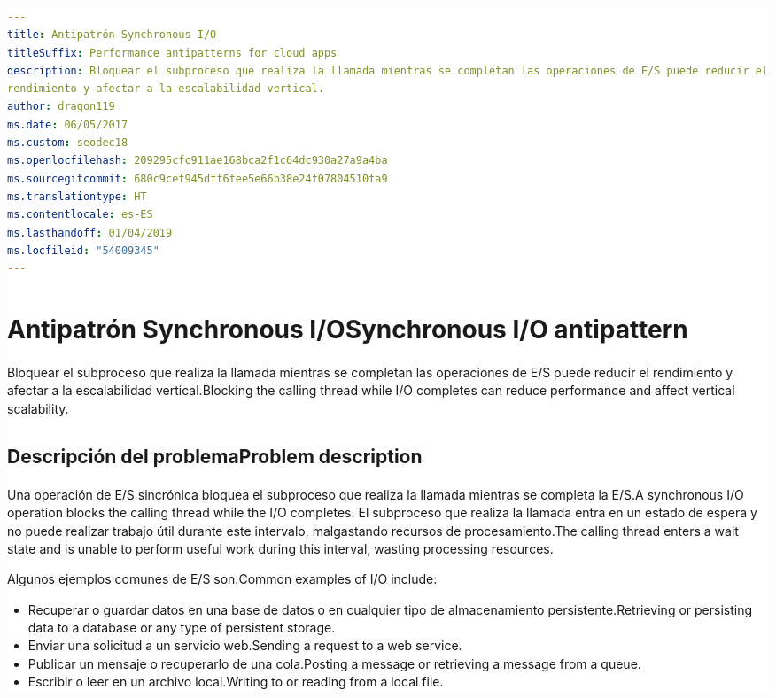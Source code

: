 ```yaml
---
title: Antipatrón Synchronous I/O
titleSuffix: Performance antipatterns for cloud apps
description: Bloquear el subproceso que realiza la llamada mientras se completan las operaciones de E/S puede reducir el rendimiento y afectar a la escalabilidad vertical.
author: dragon119
ms.date: 06/05/2017
ms.custom: seodec18
ms.openlocfilehash: 209295cfc911ae168bca2f1c64dc930a27a9a4ba
ms.sourcegitcommit: 680c9cef945dff6fee5e66b38e24f07804510fa9
ms.translationtype: HT
ms.contentlocale: es-ES
ms.lasthandoff: 01/04/2019
ms.locfileid: "54009345"
---
```

# <a name="synchronous-io-antipattern"></a><span data-ttu-id="9623f-103">Antipatrón Synchronous I/O</span><span class="sxs-lookup"><span data-stu-id="9623f-103">Synchronous I/O antipattern</span></span>

<span data-ttu-id="9623f-104">Bloquear el subproceso que realiza la llamada mientras se completan las operaciones de E/S puede reducir el rendimiento y afectar a la escalabilidad vertical.</span><span class="sxs-lookup"><span data-stu-id="9623f-104">Blocking the calling thread while I/O completes can reduce performance and affect vertical scalability.</span></span>

## <a name="problem-description"></a><span data-ttu-id="9623f-105">Descripción del problema</span><span class="sxs-lookup"><span data-stu-id="9623f-105">Problem description</span></span>

<span data-ttu-id="9623f-106">Una operación de E/S sincrónica bloquea el subproceso que realiza la llamada mientras se completa la E/S.</span><span class="sxs-lookup"><span data-stu-id="9623f-106">A synchronous I/O operation blocks the calling thread while the I/O completes.</span></span> <span data-ttu-id="9623f-107">El subproceso que realiza la llamada entra en un estado de espera y no puede realizar trabajo útil durante este intervalo, malgastando recursos de procesamiento.</span><span class="sxs-lookup"><span data-stu-id="9623f-107">The calling thread enters a wait state and is unable to perform useful work during this interval, wasting processing resources.</span></span>

<span data-ttu-id="9623f-108">Algunos ejemplos comunes de E/S son:</span><span class="sxs-lookup"><span data-stu-id="9623f-108">Common examples of I/O include:</span></span>

- <span data-ttu-id="9623f-109">Recuperar o guardar datos en una base de datos o en cualquier tipo de almacenamiento persistente.</span><span class="sxs-lookup"><span data-stu-id="9623f-109">Retrieving or persisting data to a database or any type of persistent storage.</span></span>
- <span data-ttu-id="9623f-110">Enviar una solicitud a un servicio web.</span><span class="sxs-lookup"><span data-stu-id="9623f-110">Sending a request to a web service.</span></span>
- <span data-ttu-id="9623f-111">Publicar un mensaje o recuperarlo de una cola.</span><span class="sxs-lookup"><span data-stu-id="9623f-111">Posting a message or retrieving a message from a queue.</span></span>
- <span data-ttu-id="9623f-112">Escribir o leer en un archivo local.</span><span class="sxs-lookup"><span data-stu-id="9623f-112">Writing to or reading from a local file.</span></span>
